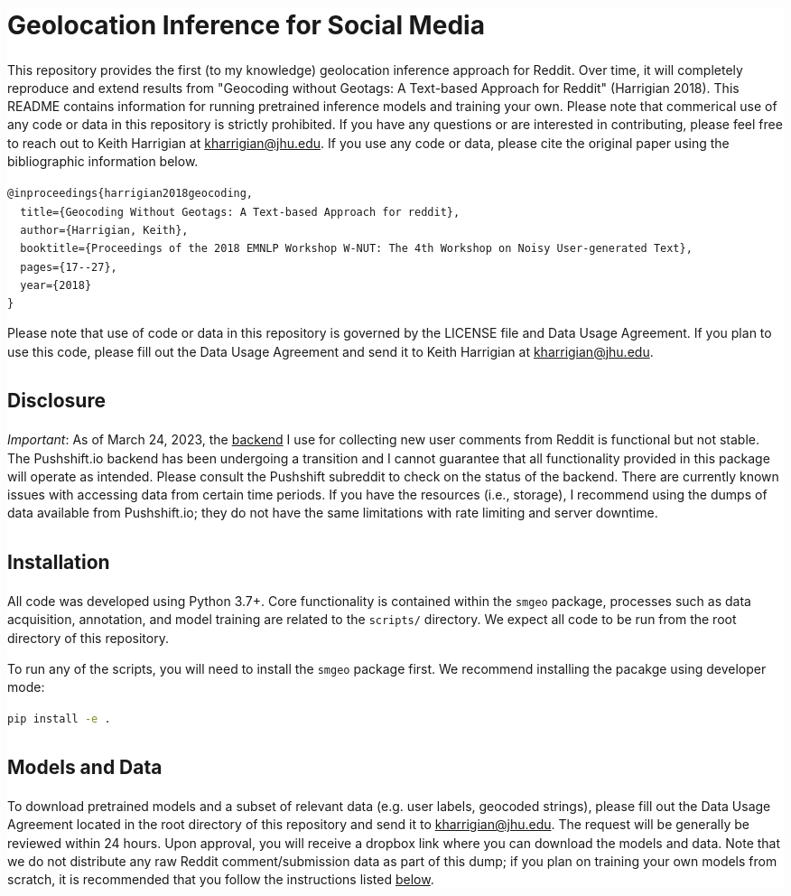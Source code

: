 # Geolocation Inference for Social Media

This repository provides the first (to my knowledge) geolocation inference approach for Reddit. Over time, it will completely reproduce and extend results from "Geocoding without Geotags: A Text-based Approach for Reddit" (Harrigian 2018). This README contains information for running pretrained inference models and training your own. Please note that commerical use of any code or data in this repository is strictly prohibited. If you have any questions or are interested in contributing, please feel free to reach out to Keith Harrigian at kharrigian@jhu.edu. If you use any code or data, please cite the original paper using the bibliographic information below.

```
@inproceedings{harrigian2018geocoding,
  title={Geocoding Without Geotags: A Text-based Approach for reddit},
  author={Harrigian, Keith},
  booktitle={Proceedings of the 2018 EMNLP Workshop W-NUT: The 4th Workshop on Noisy User-generated Text},
  pages={17--27},
  year={2018}
}
```

Please note that use of code or data in this repository is governed by the LICENSE file and Data Usage Agreement. If you plan to use this code, please fill out the Data Usage Agreement and send it to Keith Harrigian at kharrigian@jhu.edu.

## Disclosure

*Important*: As of March 24, 2023, the [backend](https://github.com/kharrigian/retriever) I use for collecting new user comments from Reddit is functional but not stable. The Pushshift.io backend has been undergoing a transition and I cannot guarantee that all functionality provided in this package will operate as intended. Please consult the Pushshift subreddit to check on the status of the backend. There are currently known issues with accessing data from certain time periods. If you have the resources (i.e., storage), I recommend using the dumps of data available from Pushshift.io; they do not have the same limitations with rate limiting and server downtime.

## Installation

All code was developed using Python 3.7+. Core functionality is contained within the `smgeo` package, processes such as data acquisition, annotation, and model training are related to the `scripts/` directory. We expect all code to be run from the root directory of this repository. 

To run any of the scripts, you will need to install the `smgeo` package first. We recommend installing the pacakge using developer mode:

```bash
pip install -e .
```

## Models and Data

To download pretrained models and a subset of relevant data (e.g. user labels, geocoded strings), please fill out the Data Usage Agreement located in the root directory of this repository and send it to kharrigian@jhu.edu. The request will be generally be reviewed within 24 hours. Upon approval, you will receive a dropbox link where you can download the models and data. Note that we do not distribute any raw Reddit comment/submission data as part of this dump; if you plan on training your own models from scratch, it is recommended that you follow the instructions listed [below](#training).
